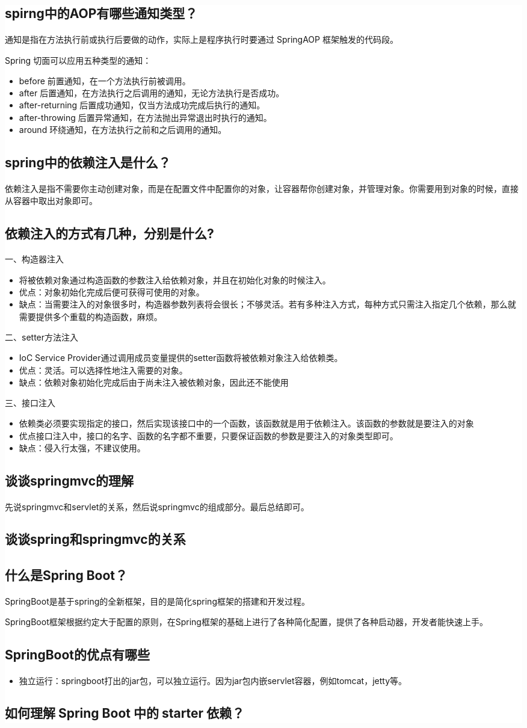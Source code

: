 ## spirng中的AOP有哪些通知类型？

通知是指在方法执行前或执行后要做的动作，实际上是程序执行时要通过 SpringAOP 框架触发的代码段。

Spring 切面可以应用五种类型的通知：
- before 前置通知，在一个方法执行前被调用。
- after 后置通知，在方法执行之后调用的通知，无论方法执行是否成功。
- after-returning 后置成功通知，仅当方法成功完成后执行的通知。
- after-throwing 后置异常通知，在方法抛出异常退出时执行的通知。
- around 环绕通知，在方法执行之前和之后调用的通知。

## spring中的依赖注入是什么？

依赖注入是指不需要你主动创建对象，而是在配置文件中配置你的对象，让容器帮你创建对象，并管理对象。你需要用到对象的时候，直接从容器中取出对象即可。

## 依赖注入的方式有几种，分别是什么?

一、构造器注入
* 将被依赖对象通过构造函数的参数注入给依赖对象，并且在初始化对象的时候注入。
* 优点：对象初始化完成后便可获得可使用的对象。
* 缺点：当需要注入的对象很多时，构造器参数列表将会很长；不够灵活。若有多种注入方式，每种方式只需注入指定几个依赖，那么就需要提供多个重载的构造函数，麻烦。

二、setter方法注入
* IoC Service Provider通过调用成员变量提供的setter函数将被依赖对象注入给依赖类。
* 优点：灵活。可以选择性地注入需要的对象。
* 缺点：依赖对象初始化完成后由于尚未注入被依赖对象，因此还不能使用

三、接口注入
* 依赖类必须要实现指定的接口，然后实现该接口中的一个函数，该函数就是用于依赖注入。该函数的参数就是要注入的对象
* 优点接口注入中，接口的名字、函数的名字都不重要，只要保证函数的参数是要注入的对象类型即可。
* 缺点：侵入行太强，不建议使用。


## 谈谈springmvc的理解

先说springmvc和servlet的关系，然后说springmvc的组成部分。最后总结即可。

## 谈谈spring和springmvc的关系


## 什么是Spring Boot？

SpringBoot是基于spring的全新框架，目的是简化spring框架的搭建和开发过程。

SpringBoot框架根据约定大于配置的原则，在Spring框架的基础上进行了各种简化配置，提供了各种启动器，开发者能快速上手。

## SpringBoot的优点有哪些

- 独立运行：springboot打出的jar包，可以独立运行。因为jar包内嵌servlet容器，例如tomcat，jetty等。


## 如何理解 Spring Boot 中的 starter 依赖？
